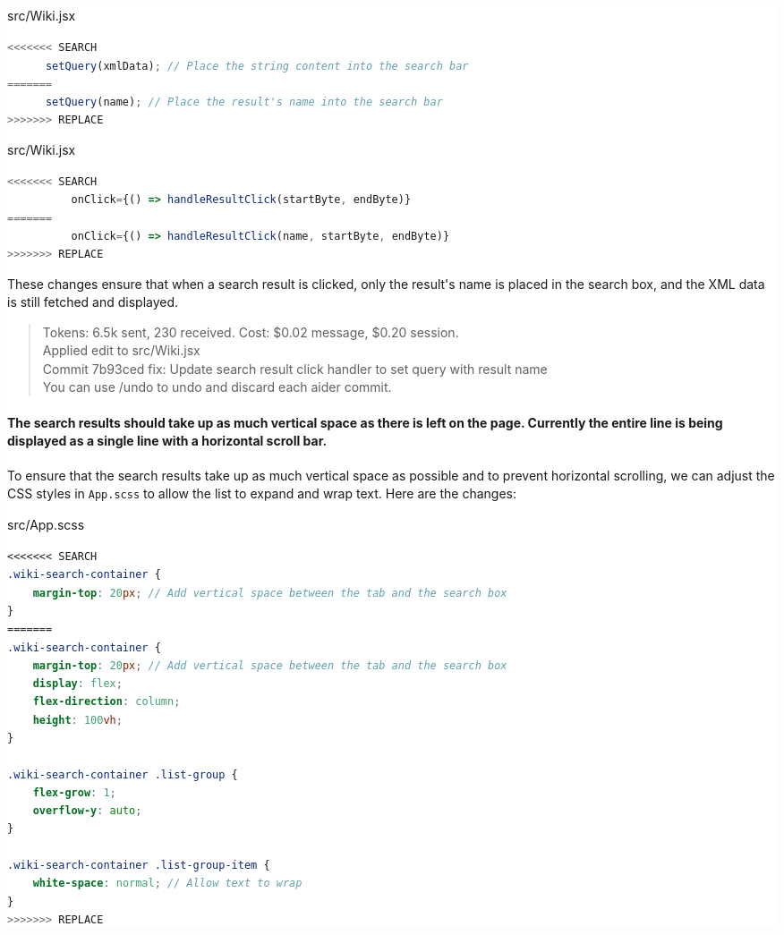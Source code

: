 src/Wiki.jsx
```javascript
<<<<<<< SEARCH
      setQuery(xmlData); // Place the string content into the search bar
=======
      setQuery(name); // Place the result's name into the search bar
>>>>>>> REPLACE
```

src/Wiki.jsx
```javascript
<<<<<<< SEARCH
          onClick={() => handleResultClick(startByte, endByte)}
=======
          onClick={() => handleResultClick(name, startByte, endByte)}
>>>>>>> REPLACE
```

These changes ensure that when a search result is clicked, only the result's name is placed in the search box, and the XML data is still fetched and displayed.

> Tokens: 6.5k sent, 230 received. Cost: $0.02 message, $0.20 session.  
> Applied edit to src/Wiki.jsx  
> Commit 7b93ced fix: Update search result click handler to set query with result name  
> You can use /undo to undo and discard each aider commit.  

#### The search results should take up as much vertical space as there is left on the page.  Currently the entire line is being displayed as a single line with a horizontal scroll bar.  

To ensure that the search results take up as much vertical space as possible and to prevent horizontal scrolling, we can adjust the CSS styles in `App.scss` to allow the list to expand and wrap text. Here are the changes:

src/App.scss
```scss
<<<<<<< SEARCH
.wiki-search-container {
    margin-top: 20px; // Add vertical space between the tab and the search box
}
=======
.wiki-search-container {
    margin-top: 20px; // Add vertical space between the tab and the search box
    display: flex;
    flex-direction: column;
    height: 100vh;
}

.wiki-search-container .list-group {
    flex-grow: 1;
    overflow-y: auto;
}

.wiki-search-container .list-group-item {
    white-space: normal; // Allow text to wrap
}
>>>>>>> REPLACE
```
